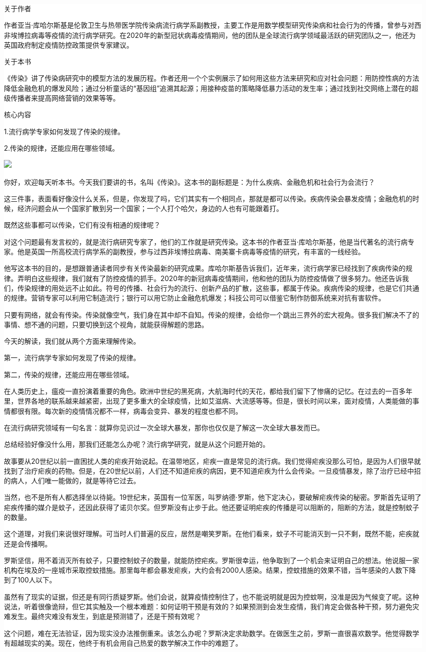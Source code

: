 关于作者

作者亚当·库哈尔斯基是伦敦卫生与热带医学院传染病流行病学系副教授，主要工作是用数学模型研究传染病和社会行为的传播，曾参与对西非埃博拉病毒等疫情的流行病学研究。在2020年的新型冠状病毒疫情期间，他的团队是全球流行病学领域最活跃的研究团队之一，他还为英国政府制定疫情防控政策提供专家建议。

关于本书

《传染》讲了传染病研究中的模型方法的发展历程。作者还用一个个实例展示了如何用这些方法来研究和应对社会问题：用防控性病的方法降低金融危机的爆发风险；通过分析童话的“基因组”追溯其起源；用接种疫苗的策略降低暴力活动的发生率；通过找到社交网络上潜在的超级传播者来提高网络营销的效果等等。

核心内容

1.流行病学专家如何发现了传染的规律。

2.传染的规律，还能应用在哪些领域。

![](https://piccdn3.umiwi.com/img/202012/29/202012291606488742369789.jpg)

你好，欢迎每天听本书。今天我们要讲的书，名叫《传染》。这本书的副标题是：为什么疾病、金融危机和社会行为会流行？

这三件事，表面看好像没什么关系，但是，你发现了吗，它们其实有一个相同点，那就是都可以传染。疾病传染会暴发疫情；金融危机的时候，经济问题会从一个国家扩散到另一个国家；一个人打个哈欠，身边的人也有可能跟着打。

既然这些事都可以传染，它们有没有相通的规律呢？

对这个问题最有发言权的，就是流行病研究专家了，他们的工作就是研究传染。这本书的作者亚当·库哈尔斯基，他是当代著名的流行病专家。他是英国一所高校流行病学系的副教授，参与过西非埃博拉病毒、南美寨卡病毒等疫情的研究，有丰富的一线经验。

他写这本书的目的，是想跟普通读者同步有关传染最新的研究成果。库哈尔斯基告诉我们，近年来，流行病学家已经找到了疾病传染的规律。弄明白这些规律，我们就有了防控疫情的抓手。2020年的新冠病毒疫情期间，他和他的团队为防控疫情做了很多努力。他还告诉我们，传染规律的用处远不止如此。符号的传播、社会行为的流行、创新产品的扩散，这些事，都属于传染。疾病传染的规律，也是它们共通的规律。营销专家可以利用它制造流行；银行可以用它防止金融危机爆发；科技公司可以借鉴它制作防御系统来对抗有害软件。

只要有网络，就会有传染。传染就像空气，我们身在其中却不自知。传染的规律，会给你一个跳出三界外的宏大视角。很多我们解决不了的事情、想不通的问题，只要切换到这个视角，就能获得解题的思路。

今天的解读，我们就从两个方面来理解传染。

第一，流行病学专家如何发现了传染的规律。

第二，传染的规律，还能应用在哪些领域。

在人类历史上，瘟疫一直扮演着重要的角色。欧洲中世纪的黑死病，大航海时代的天花，都给我们留下了惨痛的记忆。在过去的一百多年里，世界各地的联系越来越紧密，出现了更多重大的全球疫情，比如艾滋病、大流感等等。但是，很长时间以来，面对疫情，人类能做的事情都很有限。每次新的疫情情况都不一样，病毒会变异、暴发的程度也都不同。

在流行病研究领域有一句名言：就算你见识过一次全球大暴发，那你也仅仅是了解这一次全球大暴发而已。

总结经验好像没什么用，那我们还能怎么办呢？流行病学研究，就是从这个问题开始的。

故事要从20世纪以前一直困扰人类的疟疾开始说起。在温带地区，疟疾一直是常见的流行病。我们觉得疟疾没那么可怕，是因为人们很早就找到了治疗疟疾的药物。但是，在20世纪以前，人们还不知道疟疾的病因，更不知道疟疾为什么会传染。一旦疫情暴发，除了治疗已经中招的病人，人们唯一能做的，就是等待它过去。

当然，也不是所有人都选择坐以待毙。19世纪末，英国有一位军医，叫罗纳德·罗斯，他下定决心，要破解疟疾传染的秘密。罗斯首先证明了疟疾传播的媒介是蚊子，还因此获得了诺贝尔奖。但罗斯没有止步于此。他还要证明疟疾的传播是可以阻断的，阻断的方法，就是控制蚊子的数量。

这个道理，对我们来说很好理解。可当时人们普遍的反应，居然是嘲笑罗斯。在他们看来，蚊子不可能消灭到一只不剩，既然不能，疟疾就还是会传播啊。

罗斯坚信，用不着消灭所有蚊子，只要控制蚊子的数量，就能防控疟疾。罗斯很幸运，他争取到了一个机会来证明自己的想法。他说服一家机构在埃及的一座城市采取控蚊措施。那里每年都会暴发疟疾，大约会有2000人感染。结果，控蚊措施的效果不错，当年感染的人数下降到了100人以下。

虽然有了现实的证据，但还是有同行质疑罗斯。他们会说，就算疫情控制住了，也不能说明就是因为控蚊啊，没准是因为气候变了呢。这种说法，听着很像诡辩，但它其实触及一个根本难题：如何证明干预是有效的？如果预测到会发生疫情，我们肯定会做各种干预，努力避免灾难发生。最终灾难没有发生，到底是预测错了，还是干预有效呢？

这个问题，难在无法验证，因为现实没办法推倒重来。该怎么办呢？罗斯决定求助数学。在做医生之前，罗斯一直很喜欢数学。他觉得数学有超越现实的美。现在，他终于有机会用自己热爱的数学解决工作中的难题了。

